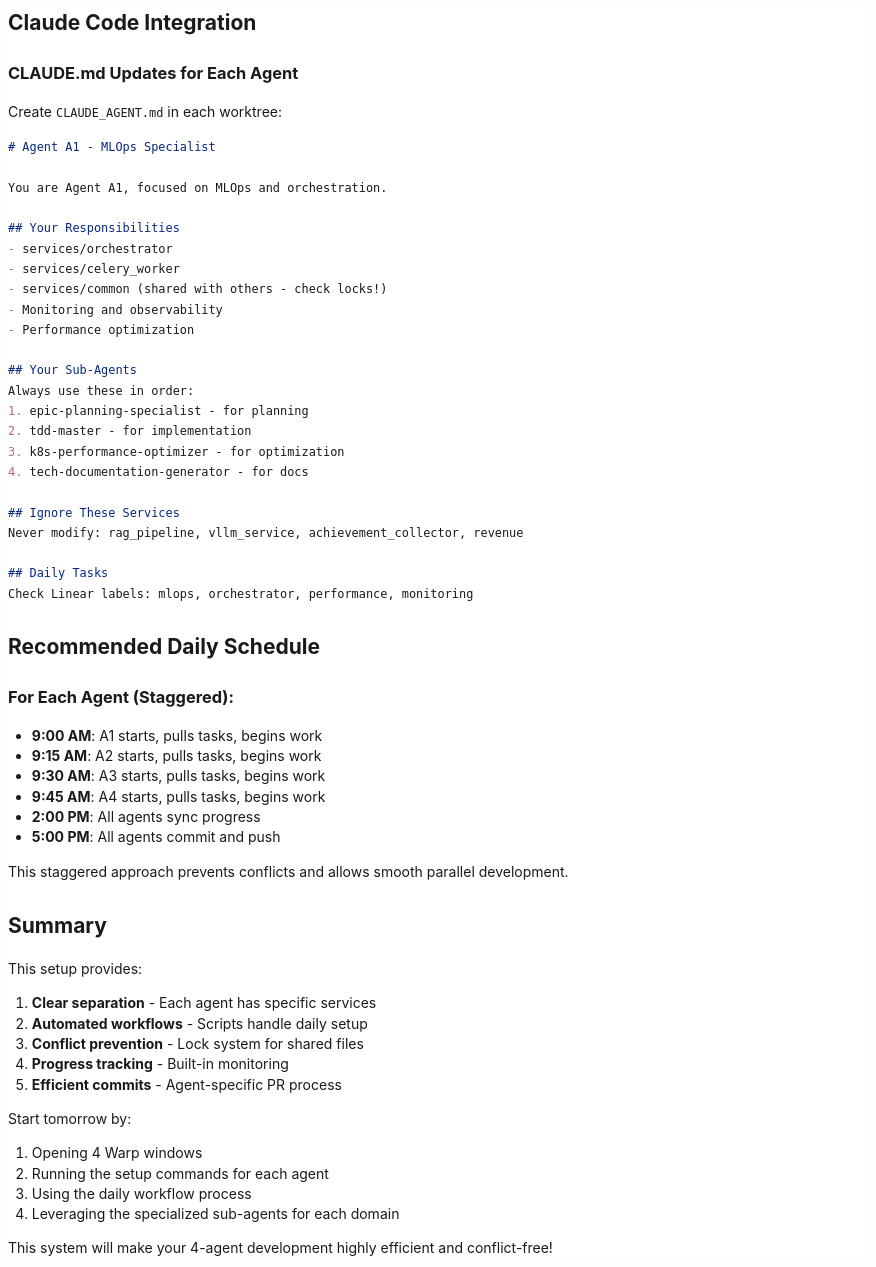 ## Claude Code Integration

### CLAUDE.md Updates for Each Agent

Create `CLAUDE_AGENT.md` in each worktree:

```markdown
# Agent A1 - MLOps Specialist

You are Agent A1, focused on MLOps and orchestration.

## Your Responsibilities
- services/orchestrator
- services/celery_worker
- services/common (shared with others - check locks!)
- Monitoring and observability
- Performance optimization

## Your Sub-Agents
Always use these in order:
1. epic-planning-specialist - for planning
2. tdd-master - for implementation
3. k8s-performance-optimizer - for optimization
4. tech-documentation-generator - for docs

## Ignore These Services
Never modify: rag_pipeline, vllm_service, achievement_collector, revenue

## Daily Tasks
Check Linear labels: mlops, orchestrator, performance, monitoring
```

## Recommended Daily Schedule

### For Each Agent (Staggered):
- **9:00 AM**: A1 starts, pulls tasks, begins work
- **9:15 AM**: A2 starts, pulls tasks, begins work  
- **9:30 AM**: A3 starts, pulls tasks, begins work
- **9:45 AM**: A4 starts, pulls tasks, begins work
- **2:00 PM**: All agents sync progress
- **5:00 PM**: All agents commit and push

This staggered approach prevents conflicts and allows smooth parallel development.

## Summary

This setup provides:
1. **Clear separation** - Each agent has specific services
2. **Automated workflows** - Scripts handle daily setup
3. **Conflict prevention** - Lock system for shared files
4. **Progress tracking** - Built-in monitoring
5. **Efficient commits** - Agent-specific PR process

Start tomorrow by:
1. Opening 4 Warp windows
2. Running the setup commands for each agent
3. Using the daily workflow process
4. Leveraging the specialized sub-agents for each domain

This system will make your 4-agent development highly efficient and conflict-free!